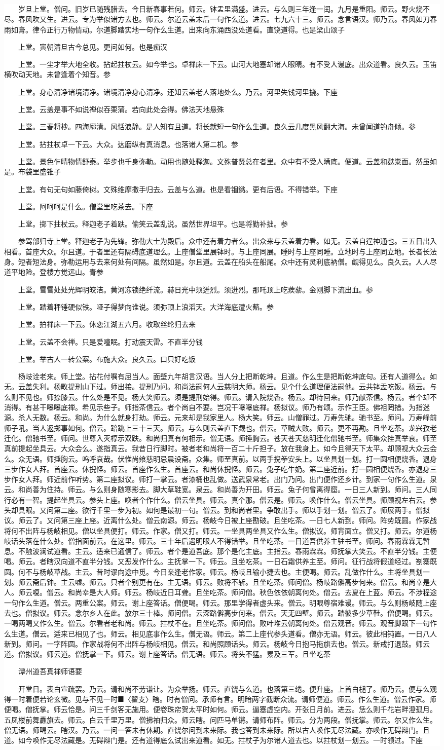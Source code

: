 　　岁旦上堂。僧问。旧岁已随残腊去。今日新春事若何。师云。钵盂里满盛。进云。与么则三年逢一闰。九月是重阳。师云。野火烧不尽。春风吹又生。进云。专为举似诸方去也。师云。尔道云盖末后一句作么道。进云。七九六十三。师云。念言语汉。师乃云。春风如刀春雨如膏。律令正行万物情动。尔道脚踏实地一句作么生道。出来向东涌西没处道看。直饶道得。也是梁山颂子

　　上堂。寅朝清旦古今总见。更问如何。也是痴汉

　　上堂。一尘才举大地全收。拈起拄杖云。如今举也。卓禅床一下云。山河大地塞却诸人眼睛。有不受人谩底。出众道看。良久云。玉笛横吹动天地。未曾逢着个知音。参

　　上堂。身心清净诸境清净。诸境清净身心清净。还知云盖老人落地处么。乃云。河里失钱河里摝。下座

　　上堂。云盖是事不如说禅似吞栗蒲。若向此处会得。佛法天地悬殊

　　上堂。三春将杪。四海廓清。风恬浪静。是人知有且道。将长就短一句作么生道。良久云几度黑风翻大海。未曾闻道钓舟倾。参

　　上堂。拈拄杖卓一下云。大众。达磨纵有真消息。也落诸人第二机。参

　　上堂。景色乍晴物情舒泰。举步也千身弥勒。动用也随处释迦。文殊普贤总在者里。众中有不受人瞒底。便道。云盖和麸粜面。然虽如是。布袋里盛锥子

　　上堂。有句无句如藤倚树。文殊维摩撒手归去。云盖与么道。也是看锢鏴。更有后语。不得错举。下座

　　上堂。阿呵呵是什么。僧堂里吃茶去。下座

　　上堂。掷下拄杖云。释迦老子着趺。偷笑云盖乱说。虽然世界坦平。也是将勤补拙。参

　　参驾部归寺上堂。释迦老子为先锋。弥勒大士为殿后。众中还有着力者么。出众来与云盖着力看。如无。云盖自逞神通也。三五日出入相看。首座大众。尔且道。于者里还有隔碍底道理么。上座僧堂里展钵时。与上座同展。睡时与上座同睡。立地时与上座同立地。长者长法身。短者短法身。弥勒运用与去来何处有间隔。虽然如是。尔且道。云盖在船头在船尾。众中还有灵利底衲僧。觑得见么。良久云。人人尽道平地险。登楼方觉远山。青参

　　上堂。雪雪处处光辉明皎洁。黄河冻锁绝纤流。赫日光中须迸烈。须迸烈。那吒顶上吃蒺藜。金刚脚下流出血。参

　　上堂。踏着秤锤硬似铁。哑子得梦向谁说。须弥顶上浪滔天。大洋海底遭火爇。参

　　上堂。拍禅床一下云。休恋江湖五六月。收取丝纶归去来

　　上堂。云盖不会禅。只是爱噇眠。打动震天雷。不直半分钱

　　上堂。举古人一转公案。布施大众。良久云。口只好吃饭

　　杨岐诠老来。师上堂。拈花付嘱有屈当人。面壁九年胡言汉语。当人分上把断乾坤。且道。作么生是把断乾坤底句。还有人道得么。如无。云盖失利。杨畋提刑山下过。师出接。提刑乃问。和尚法嗣何人云慈明大师。杨云。见个什么道理便法嗣他。云共钵盂吃饭。杨云。与么则不见也。师捺膝云。什么处是不见。杨大笑师云。须是提刑始得。师云。请入院烧香。杨云。却待回来。师乃献茶信。杨云。者个却不消得。有甚干嚗嚗底禅。希见示些子。师指茶信云。者个尚自不要。岂况干嚗嚗底禅。杨拟议。师乃有颂。示作王臣。佛祖罔措。为指迷源。杀人无数。杨云。和尚。为什么就身打劫。师云。元来却是我家里人。杨大笑。师云。山僧罪过。万寿先驰。驰书至。师问。万寿峰前师子吼。当人返掷事如何。僧云。踣跳上三十三天。师云。与么则云盖直下觑也。僧云。草贼大败。师云。更不再勘。且坐吃茶。龙兴孜老迁化。僧驰书至。师问。世尊入灭椁示双趺。和尚归真有何相示。僧无语。师捶胸云。苍天苍天慈明迁化僧驰书至。师集众挂真举哀。师至真前提起坐具云。大众会么。遂指真云。我昔日行脚时。被者老和尚将一百二十斤担子。放在我身上。如今且得天下太平。却顾视大众云会么。众无语。师捶胸云。呜呼哀哉。伏惟尚飨慈明忌晨设斋。众集。师至真前。以两手掜拳安头上。以坐具划一划。打一圆相便烧香。退身三步作女人拜。首座云。休掜怪。师云。首座作么生。首座云。和尚休掜怪。师云。兔子吃牛奶。第二座近前。打一圆相便烧香。亦退身三步作女人拜。师近前作听势。第二座拟议。师打一掌云。者漆桶也乱做。送武泉常老。出门乃问。出门便作还乡计。到家一句作么生道。泉云。和尚善为住持。师云。与么则身随寒影去。脚大草鞋宽。泉云。和尚善为开田。师云。兔子何曾离得窟。一日三人新到。师问。三人同行必有一智。提起坐具云。参头上座。唤者个作什么。僧云坐具。师云。真个那。僧云是。师云。唤作什么。僧云坐具。师顾视左右云。参头却具眼。又问第二座。欲行千里一步为初。如何是最初一句。僧云。到和尚者里。争敢出手。师以手划一划。僧云了。师展两手。僧拟议。师云了。又问第三座上座。近离什么处。僧云南源。师云。杨岐今日被上座勘破。且坐吃茶。一日七人新到。师问。阵势既圆。作家战将何不出阵与杨岐相见。僧以坐具便打。师云。作家。僧又打。师云。一坐具两坐具又作么生。僧拟议。师背面立。僧又打。师云。尔道杨岐话头落在什么处。僧指面前云。在这里。师云。三十年后遇明眼人不得错举。且坐吃茶。一日道吾供养主驻书至。师问。春雨霖霖无暂息。不触波澜试道看。主云。适来已通信了。师云。者个是道吾底。那个是化主底。主指云。春雨霖霖。师抚掌大笑云。不直半分钱。主便喝。师云。者瞎汉向道不直半分钱。又恶发作什么。主抚掌一下。师云。且坐吃茶。一日石霜供养主至。师问。征行战将假道经过。劄寨既圆。何不与杨岐草战。主云。昔时谬向途中觅。今日亲逢老作家。师云。杨岐且输小捷去也。主便喝。师云。乱做作什么。主将坐具划一划。师云斋后钟。主云嘘。师云。只者个别更有在。主无语。师云。败将不斩。且坐吃茶。师问僧。杨岐路僻高步何来。僧云。和尚幸是大人。师云嗄。僧云。和尚幸是大人师。师云。杨岐近日耳聋。且坐吃茶。师问僧。秋色依依朝离何处。僧云。去夏在上蓝。师云。不涉程途一句作么生道。僧云。两重公案。师云。谢上座答话。僧便喝。师云。那里学得者虚头来。僧云。明眼尊宿难谩。师云。与么则杨岐随上座去也。僧拟议。师云。念尔乡人在此。放尔三十棒。师问僧。云深路僻高步何来。僧云。天无四壁。师云。踏彼多少草鞋。僧便喝。师云。一喝两喝又作么生。僧云。尔看者老和尚。师云。拄杖不在。且坐吃茶。师问僧。败叶堆云朝离何处。僧云观音。师云。观音脚跟下一句作么生道。僧云。适来已相见了也。师云。相见底事作么生。僧无语。师云。第二上座代参头道看。僧亦无语。师云。彼此相钝置。一日八人新到。师问。一字阵圆。作家战将何不出阵与杨岐相见。僧云。和尚照顾话头。师云。杨岐今日抱马拖旗去也。僧云。新戒打退鼓。师云道。僧拟议。师云道。僧抚掌一下。师云。谢上座答话。僧无语。师云。将头不猛。累及三军。且坐吃茶

　　潭州道吾真禅师语要

　　开堂日。表白宣疏罢。乃云。请和尚不劳谦让。为众举扬。师云。直饶与么道。也落第三绻。便升座。上首白槌了。师乃云。便与么观得一时着便若论玄微。见与不见一时■〈翟支〉瞎。时有僧问。承师有言。明暗两字截断众流。请师便道。师云。作么生道。僧云作家。师便喝。僧抚掌。师云恰是。问三千剑客无施用。便卷珠帘贺太平时如何。师云。逼塞虚空内。开张日月前。进云。恁么则千花岩畔澄孤月。五凤楼前舞纛旗去。师云。白云千里万里。僧拂袖归众。师云瞎。问匹马单锵。请师布阵。师云。分为两段。僧抚掌。师云。尔又作么生。僧无语。师喝云。瞎汉。乃云。一问一答未有休期。直饶尔问到未来际。我也答到未来际。所以古人唤作无尽法藏。亦唤作无碍辩门。且道。如今唤作无尽法藏是。无碍辩门是。还有道得底么试出来道看。如无。拄杖子为尔诸人道去也。以拄杖划一划云。一时领过。下座
